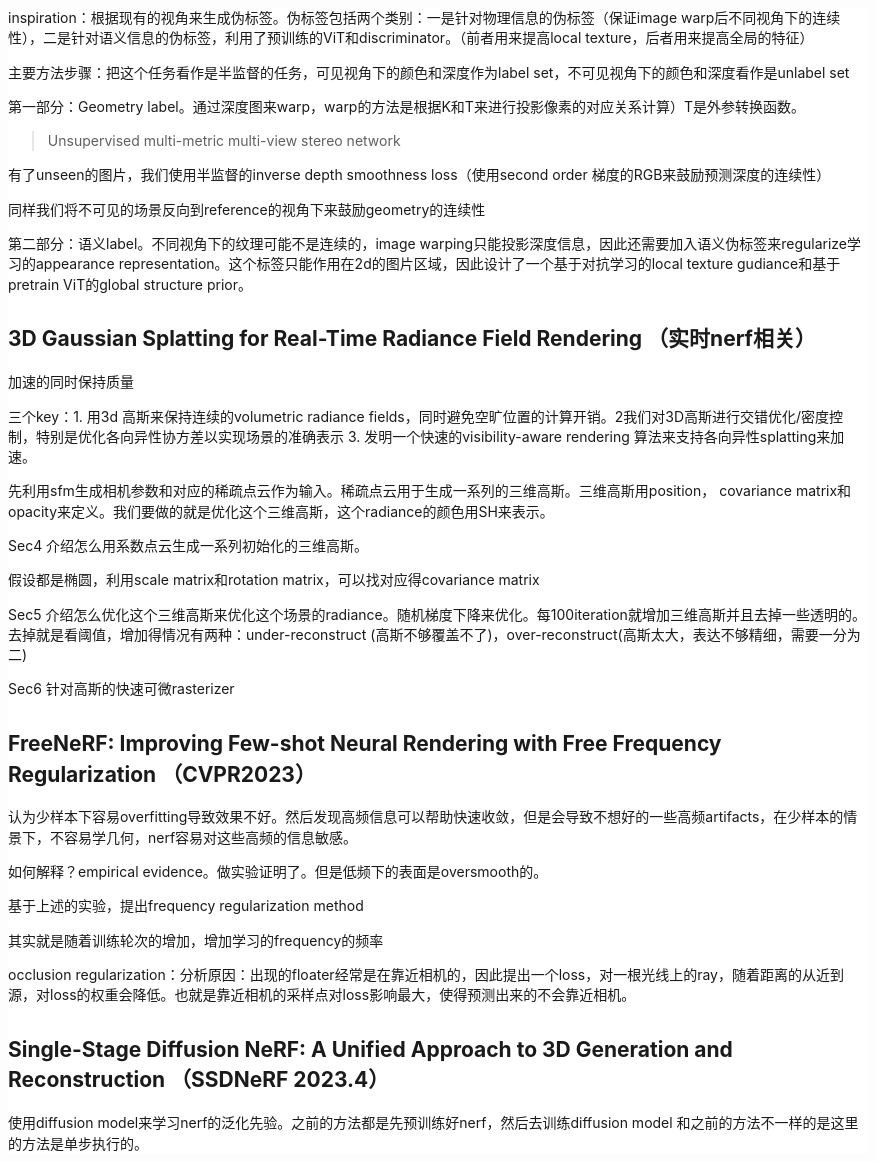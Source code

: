 inspiration：根据现有的视角来生成伪标签。伪标签包括两个类别：一是针对物理信息的伪标签（保证image warp后不同视角下的连续性），二是针对语义信息的伪标签，利用了预训练的ViT和discriminator。（前者用来提高local texture，后者用来提高全局的特征）

主要方法步骤：把这个任务看作是半监督的任务，可见视角下的颜色和深度作为label set，不可见视角下的颜色和深度看作是unlabel set

第一部分：Geometry label。通过深度图来warp，warp的方法是根据K和T来进行投影像素的对应关系计算）T是外参转换函数。

> Unsupervised multi-metric multi-view stereo network

有了unseen的图片，我们使用半监督的inverse depth smoothness loss（使用second order 梯度的RGB来鼓励预测深度的连续性）

同样我们将不可见的场景反向到reference的视角下来鼓励geometry的连续性

第二部分：语义label。不同视角下的纹理可能不是连续的，image warping只能投影深度信息，因此还需要加入语义伪标签来regularize学习的appearance representation。这个标签只能作用在2d的图片区域，因此设计了一个基于对抗学习的local texture gudiance和基于pretrain ViT的global structure prior。

## 3D Gaussian Splatting for Real-Time Radiance Field Rendering （实时nerf相关）

加速的同时保持质量

三个key：1. 用3d 高斯来保持连续的volumetric radiance fields，同时避免空旷位置的计算开销。2我们对3D高斯进行交错优化/密度控制，特别是优化各向异性协方差以实现场景的准确表示 3. 发明一个快速的visibility-aware rendering 算法来支持各向异性splatting来加速。

先利用sfm生成相机参数和对应的稀疏点云作为输入。稀疏点云用于生成一系列的三维高斯。三维高斯用position， covariance matrix和opacity来定义。我们要做的就是优化这个三维高斯，这个radiance的颜色用SH来表示。

Sec4 介绍怎么用系数点云生成一系列初始化的三维高斯。

假设都是椭圆，利用scale matrix和rotation matrix，可以找对应得covariance matrix

Sec5 介绍怎么优化这个三维高斯来优化这个场景的radiance。随机梯度下降来优化。每100iteration就增加三维高斯并且去掉一些透明的。去掉就是看阈值，增加得情况有两种：under-reconstruct (高斯不够覆盖不了)，over-reconstruct(高斯太大，表达不够精细，需要一分为二)

Sec6 针对高斯的快速可微rasterizer

## FreeNeRF: Improving Few-shot Neural Rendering with Free Frequency Regularization （CVPR2023）

认为少样本下容易overfitting导致效果不好。然后发现高频信息可以帮助快速收敛，但是会导致不想好的一些高频artifacts，在少样本的情景下，不容易学几何，nerf容易对这些高频的信息敏感。

如何解释？empirical evidence。做实验证明了。但是低频下的表面是oversmooth的。

基于上述的实验，提出frequency regularization method

其实就是随着训练轮次的增加，增加学习的frequency的频率

occlusion regularization：分析原因：出现的floater经常是在靠近相机的，因此提出一个loss，对一根光线上的ray，随着距离的从近到源，对loss的权重会降低。也就是靠近相机的采样点对loss影响最大，使得预测出来的不会靠近相机。

## Single-Stage Diffusion NeRF: A Unified Approach to 3D Generation and Reconstruction （SSDNeRF 2023.4）

使用diffusion model来学习nerf的泛化先验。之前的方法都是先预训练好nerf，然后去训练diffusion model 和之前的方法不一样的是这里的方法是单步执行的。
